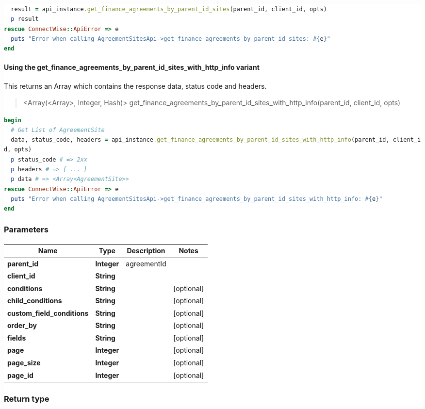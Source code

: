 ```ruby
  result = api_instance.get_finance_agreements_by_parent_id_sites(parent_id, client_id, opts)
  p result
rescue ConnectWise::ApiError => e
  puts "Error when calling AgreementSitesApi->get_finance_agreements_by_parent_id_sites: #{e}"
end
```

#### Using the get_finance_agreements_by_parent_id_sites_with_http_info variant

This returns an Array which contains the response data, status code and headers.

> <Array(<Array<AgreementSite>>, Integer, Hash)> get_finance_agreements_by_parent_id_sites_with_http_info(parent_id, client_id, opts)

```ruby
begin
  # Get List of AgreementSite
  data, status_code, headers = api_instance.get_finance_agreements_by_parent_id_sites_with_http_info(parent_id, client_id, opts)
  p status_code # => 2xx
  p headers # => { ... }
  p data # => <Array<AgreementSite>>
rescue ConnectWise::ApiError => e
  puts "Error when calling AgreementSitesApi->get_finance_agreements_by_parent_id_sites_with_http_info: #{e}"
end
```

### Parameters

| Name | Type | Description | Notes |
| ---- | ---- | ----------- | ----- |
| **parent_id** | **Integer** | agreementId |  |
| **client_id** | **String** |  |  |
| **conditions** | **String** |  | [optional] |
| **child_conditions** | **String** |  | [optional] |
| **custom_field_conditions** | **String** |  | [optional] |
| **order_by** | **String** |  | [optional] |
| **fields** | **String** |  | [optional] |
| **page** | **Integer** |  | [optional] |
| **page_size** | **Integer** |  | [optional] |
| **page_id** | **Integer** |  | [optional] |

### Return type
